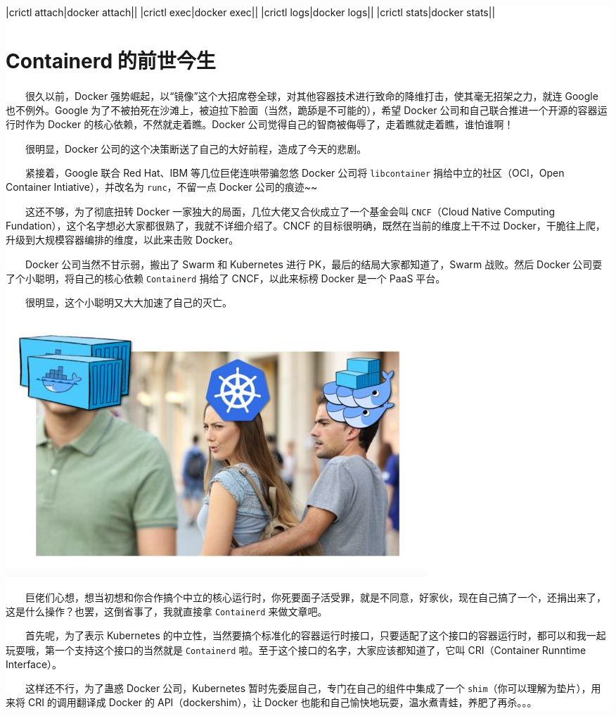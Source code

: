 |crictl attach|docker attach||
|crictl exec|docker exec||
|crictl logs|docker logs||
|crictl stats|docker stats||

# Containerd 的前世今生

　　很久以前，Docker 强势崛起，以“镜像”这个大招席卷全球，对其他容器技术进行致命的降维打击，使其毫无招架之力，就连 Google 也不例外。Google 为了不被拍死在沙滩上，被迫拉下脸面（当然，跪舔是不可能的），希望 Docker 公司和自己联合推进一个开源的容器运行时作为 Docker 的核心依赖，不然就走着瞧。Docker 公司觉得自己的智商被侮辱了，走着瞧就走着瞧，谁怕谁啊！

　　很明显，Docker 公司的这个决策断送了自己的大好前程，造成了今天的悲剧。

　　紧接着，Google 联合 Red Hat、IBM 等几位巨佬连哄带骗忽悠 Docker 公司将 `libcontainer` 捐给中立的社区（OCI，Open Container Intiative），并改名为 `runc`，不留一点 Docker 公司的痕迹~~

　　这还不够，为了彻底扭转 Docker 一家独大的局面，几位大佬又合伙成立了一个基金会叫 `CNCF`（Cloud Native Computing Fundation），这个名字想必大家都很熟了，我就不详细介绍了。CNCF 的目标很明确，既然在当前的维度上干不过 Docker，干脆往上爬，升级到大规模容器编排的维度，以此来击败 Docker。

　　Docker 公司当然不甘示弱，搬出了 Swarm 和 Kubernetes 进行 PK，最后的结局大家都知道了，Swarm 战败。然后 Docker 公司耍了个小聪明，将自己的核心依赖 `Containerd` 捐给了 CNCF，以此来标榜 Docker 是一个 PaaS 平台。

　　很明显，这个小聪明又大大加速了自己的灭亡。

![](assets/net-img-20201215014746-20230815141748-uzw2m81.jpeg)

　　巨佬们心想，想当初想和你合作搞个中立的核心运行时，你死要面子活受罪，就是不同意，好家伙，现在自己搞了一个，还捐出来了，这是什么操作？也罢，这倒省事了，我就直接拿 `Containerd` 来做文章吧。

　　首先呢，为了表示 Kubernetes 的中立性，当然要搞个标准化的容器运行时接口，只要适配了这个接口的容器运行时，都可以和我一起玩耍哦，第一个支持这个接口的当然就是 `Containerd` 啦。至于这个接口的名字，大家应该都知道了，它叫 CRI（Container Runntime Interface）。

　　这样还不行，为了蛊惑 Docker 公司，Kubernetes 暂时先委屈自己，专门在自己的组件中集成了一个 `shim`（你可以理解为垫片），用来将 CRI 的调用翻译成 Docker 的 API（dockershim），让 Docker 也能和自己愉快地玩耍，温水煮青蛙，养肥了再杀。。。
